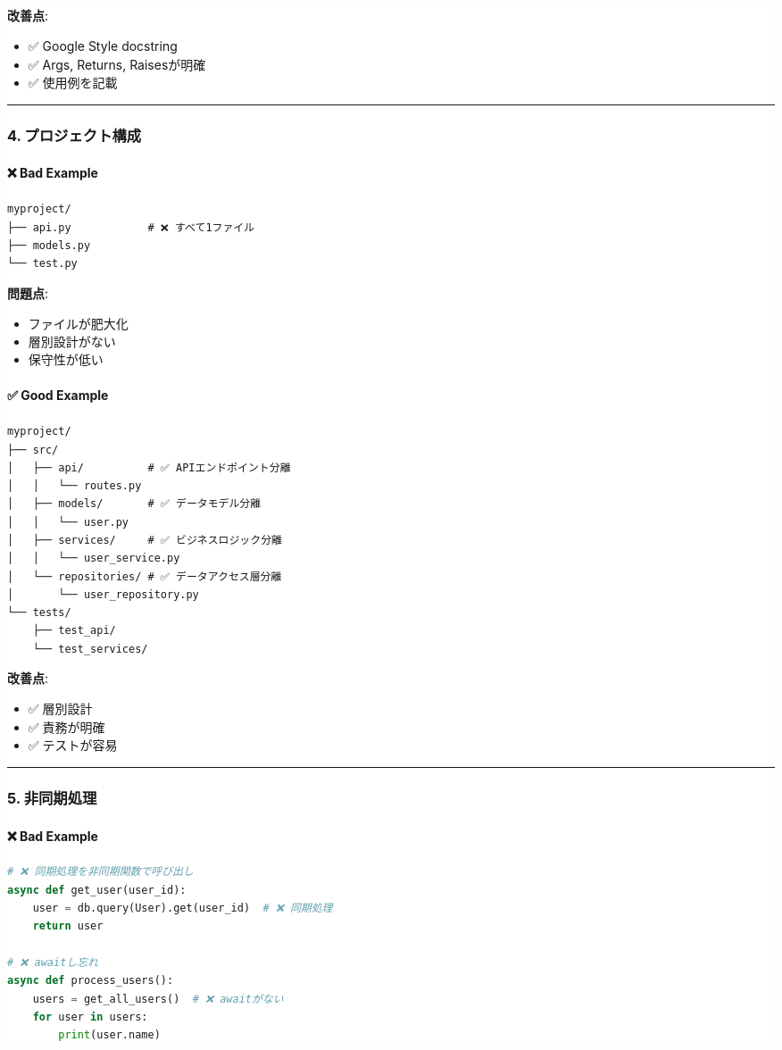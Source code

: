 **改善点**:
- ✅ Google Style docstring
- ✅ Args, Returns, Raisesが明確
- ✅ 使用例を記載

---

### 4. プロジェクト構成

#### ❌ Bad Example

```
myproject/
├── api.py            # ❌ すべて1ファイル
├── models.py
└── test.py
```

**問題点**:
- ファイルが肥大化
- 層別設計がない
- 保守性が低い

#### ✅ Good Example

```
myproject/
├── src/
│   ├── api/          # ✅ APIエンドポイント分離
│   │   └── routes.py
│   ├── models/       # ✅ データモデル分離
│   │   └── user.py
│   ├── services/     # ✅ ビジネスロジック分離
│   │   └── user_service.py
│   └── repositories/ # ✅ データアクセス層分離
│       └── user_repository.py
└── tests/
    ├── test_api/
    └── test_services/
```

**改善点**:
- ✅ 層別設計
- ✅ 責務が明確
- ✅ テストが容易

---

### 5. 非同期処理

#### ❌ Bad Example

```python
# ❌ 同期処理を非同期関数で呼び出し
async def get_user(user_id):
    user = db.query(User).get(user_id)  # ❌ 同期処理
    return user

# ❌ awaitし忘れ
async def process_users():
    users = get_all_users()  # ❌ awaitがない
    for user in users:
        print(user.name)
```
